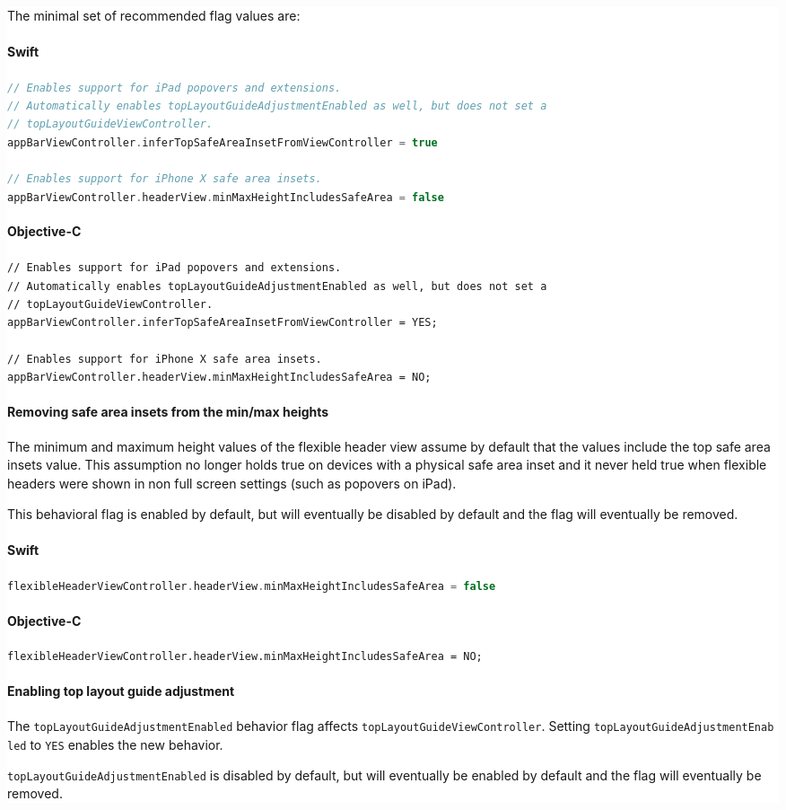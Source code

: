 The minimal set of recommended flag values are:


#### Swift
```swift
// Enables support for iPad popovers and extensions.
// Automatically enables topLayoutGuideAdjustmentEnabled as well, but does not set a
// topLayoutGuideViewController.
appBarViewController.inferTopSafeAreaInsetFromViewController = true

// Enables support for iPhone X safe area insets.
appBarViewController.headerView.minMaxHeightIncludesSafeArea = false
```

#### Objective-C

```objc
// Enables support for iPad popovers and extensions.
// Automatically enables topLayoutGuideAdjustmentEnabled as well, but does not set a
// topLayoutGuideViewController.
appBarViewController.inferTopSafeAreaInsetFromViewController = YES;

// Enables support for iPhone X safe area insets.
appBarViewController.headerView.minMaxHeightIncludesSafeArea = NO;
```


#### Removing safe area insets from the min/max heights

The minimum and maximum height values of the flexible header view assume by default that the values
include the top safe area insets value. This assumption no longer holds true on devices with a
physical safe area inset and it never held true when flexible headers were shown in non full screen
settings (such as popovers on iPad).

This behavioral flag is enabled by default, but will eventually be disabled by default and the flag
will eventually be removed.


#### Swift
```swift
flexibleHeaderViewController.headerView.minMaxHeightIncludesSafeArea = false
```

#### Objective-C

```objc
flexibleHeaderViewController.headerView.minMaxHeightIncludesSafeArea = NO;
```


#### Enabling top layout guide adjustment

The `topLayoutGuideAdjustmentEnabled` behavior flag affects `topLayoutGuideViewController`.
Setting `topLayoutGuideAdjustmentEnabled` to `YES` enables the new behavior.

`topLayoutGuideAdjustmentEnabled` is disabled by default, but will eventually be enabled by default
and the flag will eventually be removed.
